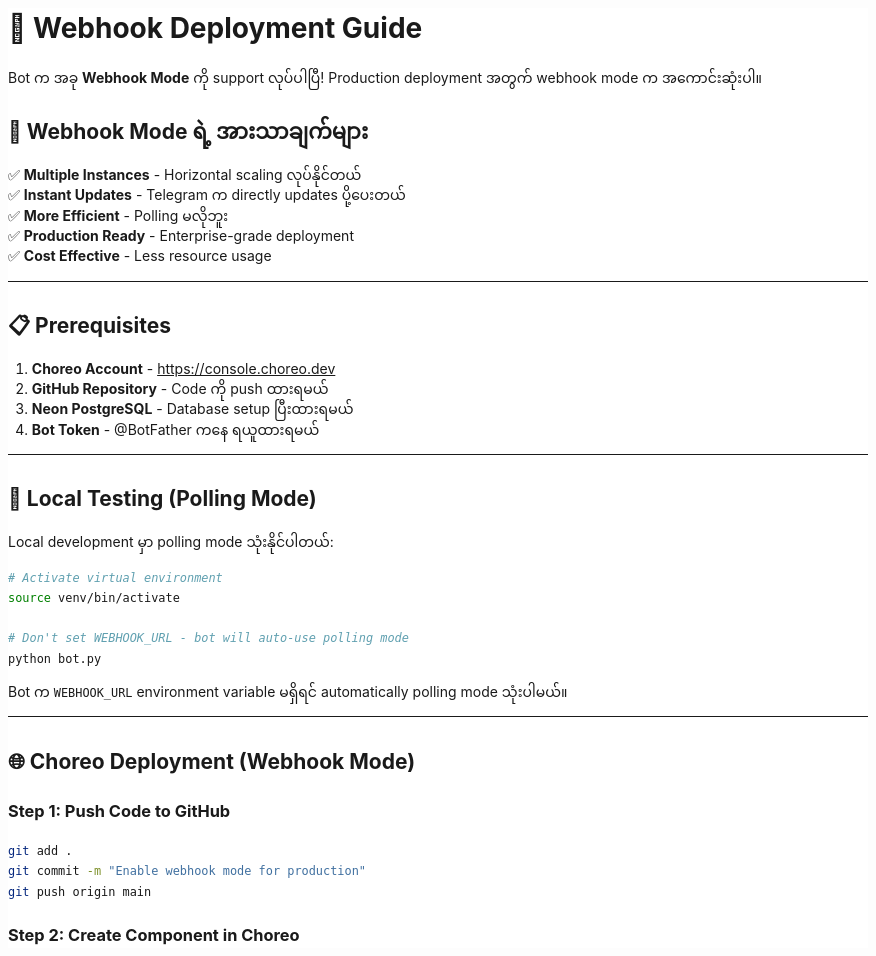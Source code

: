 # 🚀 Webhook Deployment Guide

Bot က အခု **Webhook Mode** ကို support လုပ်ပါပြီ! Production deployment အတွက် webhook mode က အကောင်းဆုံးပါ။

## 🎯 Webhook Mode ရဲ့ အားသာချက်များ

✅ **Multiple Instances** - Horizontal scaling လုပ်နိုင်တယ်  
✅ **Instant Updates** - Telegram က directly updates ပို့ပေးတယ်  
✅ **More Efficient** - Polling မလိုဘူး  
✅ **Production Ready** - Enterprise-grade deployment  
✅ **Cost Effective** - Less resource usage

---

## 📋 Prerequisites

1. **Choreo Account** - https://console.choreo.dev
2. **GitHub Repository** - Code ကို push ထားရမယ်
3. **Neon PostgreSQL** - Database setup ပြီးထားရမယ်
4. **Bot Token** - @BotFather ကနေ ရယူထားရမယ်

---

## 🔧 Local Testing (Polling Mode)

Local development မှာ polling mode သုံးနိုင်ပါတယ်:

```bash
# Activate virtual environment
source venv/bin/activate

# Don't set WEBHOOK_URL - bot will auto-use polling mode
python bot.py
```

Bot က `WEBHOOK_URL` environment variable မရှိရင် automatically polling mode သုံးပါမယ်။

---

## 🌐 Choreo Deployment (Webhook Mode)

### Step 1: Push Code to GitHub

```bash
git add .
git commit -m "Enable webhook mode for production"
git push origin main
```

### Step 2: Create Component in Choreo
